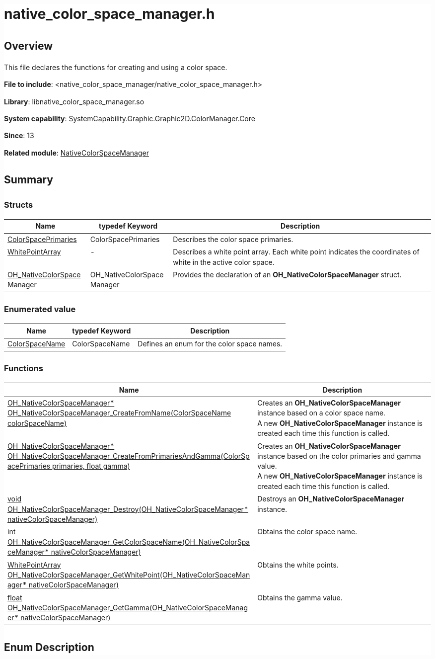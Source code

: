 # native_color_space_manager.h

## Overview

This file declares the functions for creating and using a color space.

**File to include**: <native_color_space_manager/native_color_space_manager.h>

**Library**: libnative_color_space_manager.so

**System capability**: SystemCapability.Graphic.Graphic2D.ColorManager.Core

**Since**: 13

**Related module**: [NativeColorSpaceManager](capi-nativecolorspacemanager.md)

## Summary

### Structs

| Name| typedef Keyword| Description|
| -- | -- | -- |
| [ColorSpacePrimaries](capi-nativecolorspacemanager-colorspaceprimaries.md) | ColorSpacePrimaries | Describes the color space primaries.|
| [WhitePointArray](capi-nativecolorspacemanager-whitepointarray.md) | - | Describes a white point array. Each white point indicates the coordinates of white in the active color space.|
| [OH_NativeColorSpaceManager](capi-nativecolorspacemanager-oh-nativecolorspacemanager.md) | OH_NativeColorSpaceManager | Provides the declaration of an **OH_NativeColorSpaceManager** struct.|

### Enumerated value

| Name| typedef Keyword| Description|
| -- | -- | -- |
| [ColorSpaceName](#colorspacename) | ColorSpaceName | Defines an enum for the color space names.|

### Functions

| Name| Description|
| -- | -- |
| [OH_NativeColorSpaceManager* OH_NativeColorSpaceManager_CreateFromName(ColorSpaceName colorSpaceName)](#oh_nativecolorspacemanager_createfromname) | Creates an **OH_NativeColorSpaceManager** instance based on a color space name.<br>A new **OH_NativeColorSpaceManager** instance is created each time this function is called.|
| [OH_NativeColorSpaceManager* OH_NativeColorSpaceManager_CreateFromPrimariesAndGamma(ColorSpacePrimaries primaries, float gamma)](#oh_nativecolorspacemanager_createfromprimariesandgamma) | Creates an **OH_NativeColorSpaceManager** instance based on the color primaries and gamma value.<br>A new **OH_NativeColorSpaceManager** instance is created each time this function is called.|
| [void OH_NativeColorSpaceManager_Destroy(OH_NativeColorSpaceManager* nativeColorSpaceManager)](#oh_nativecolorspacemanager_destroy) | Destroys an **OH_NativeColorSpaceManager** instance.|
| [int OH_NativeColorSpaceManager_GetColorSpaceName(OH_NativeColorSpaceManager* nativeColorSpaceManager)](#oh_nativecolorspacemanager_getcolorspacename) | Obtains the color space name.|
| [WhitePointArray OH_NativeColorSpaceManager_GetWhitePoint(OH_NativeColorSpaceManager* nativeColorSpaceManager)](#oh_nativecolorspacemanager_getwhitepoint) | Obtains the white points.|
| [float OH_NativeColorSpaceManager_GetGamma(OH_NativeColorSpaceManager* nativeColorSpaceManager)](#oh_nativecolorspacemanager_getgamma) | Obtains the gamma value.|

## Enum Description
